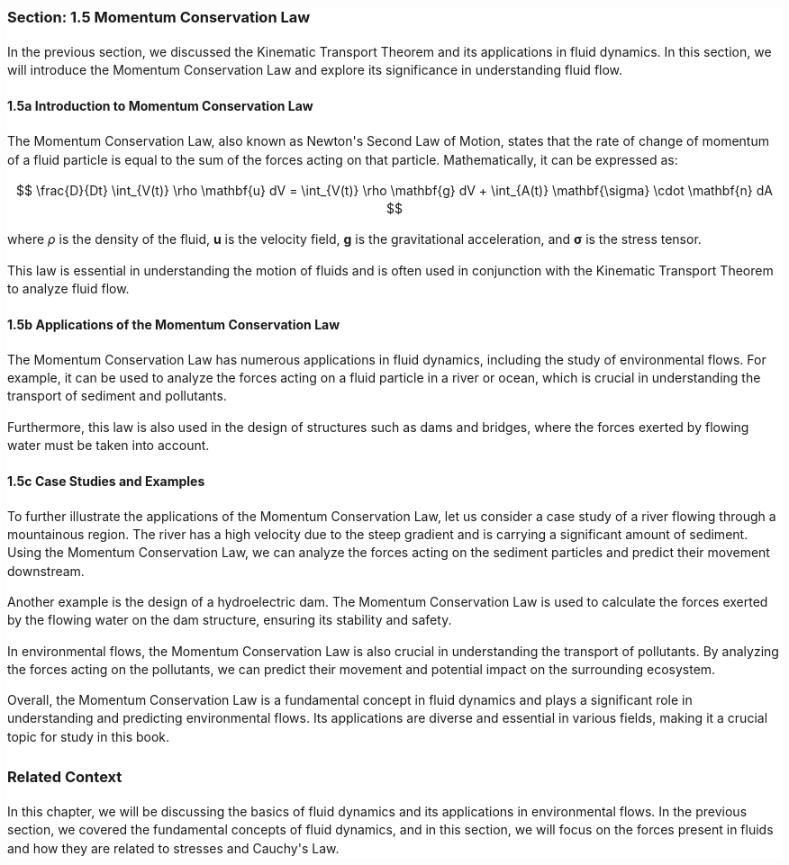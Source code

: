 ### Section: 1.5 Momentum Conservation Law

In the previous section, we discussed the Kinematic Transport Theorem and its applications in fluid dynamics. In this section, we will introduce the Momentum Conservation Law and explore its significance in understanding fluid flow.

#### 1.5a Introduction to Momentum Conservation Law

The Momentum Conservation Law, also known as Newton's Second Law of Motion, states that the rate of change of momentum of a fluid particle is equal to the sum of the forces acting on that particle. Mathematically, it can be expressed as:

$$
\frac{D}{Dt} \int_{V(t)} \rho \mathbf{u} dV = \int_{V(t)} \rho \mathbf{g} dV + \int_{A(t)} \mathbf{\sigma} \cdot \mathbf{n} dA
$$

where $\rho$ is the density of the fluid, $\mathbf{u}$ is the velocity field, $\mathbf{g}$ is the gravitational acceleration, and $\mathbf{\sigma}$ is the stress tensor.

This law is essential in understanding the motion of fluids and is often used in conjunction with the Kinematic Transport Theorem to analyze fluid flow.

#### 1.5b Applications of the Momentum Conservation Law

The Momentum Conservation Law has numerous applications in fluid dynamics, including the study of environmental flows. For example, it can be used to analyze the forces acting on a fluid particle in a river or ocean, which is crucial in understanding the transport of sediment and pollutants.

Furthermore, this law is also used in the design of structures such as dams and bridges, where the forces exerted by flowing water must be taken into account.

#### 1.5c Case Studies and Examples

To further illustrate the applications of the Momentum Conservation Law, let us consider a case study of a river flowing through a mountainous region. The river has a high velocity due to the steep gradient and is carrying a significant amount of sediment. Using the Momentum Conservation Law, we can analyze the forces acting on the sediment particles and predict their movement downstream.

Another example is the design of a hydroelectric dam. The Momentum Conservation Law is used to calculate the forces exerted by the flowing water on the dam structure, ensuring its stability and safety.

In environmental flows, the Momentum Conservation Law is also crucial in understanding the transport of pollutants. By analyzing the forces acting on the pollutants, we can predict their movement and potential impact on the surrounding ecosystem.

Overall, the Momentum Conservation Law is a fundamental concept in fluid dynamics and plays a significant role in understanding and predicting environmental flows. Its applications are diverse and essential in various fields, making it a crucial topic for study in this book.


### Related Context
In this chapter, we will be discussing the basics of fluid dynamics and its applications in environmental flows. In the previous section, we covered the fundamental concepts of fluid dynamics, and in this section, we will focus on the forces present in fluids and how they are related to stresses and Cauchy's Law.
